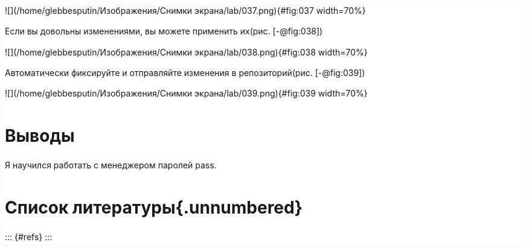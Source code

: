 ![](/home/glebbesputin/Изображения/Снимки экрана/lab/037.png){#fig:037 width=70%}

Если вы довольны изменениями, вы можете применить их(рис. [-@fig:038])

![](/home/glebbesputin/Изображения/Снимки экрана/lab/038.png){#fig:038 width=70%}

Автоматически фиксируйте и отправляйте изменения в репозиторий(рис. [-@fig:039])

![](/home/glebbesputin/Изображения/Снимки экрана/lab/039.png){#fig:039 width=70%}

# Выводы

Я научился работать с менеджером паролей pass.

# Список литературы{.unnumbered}

::: {#refs}
:::
